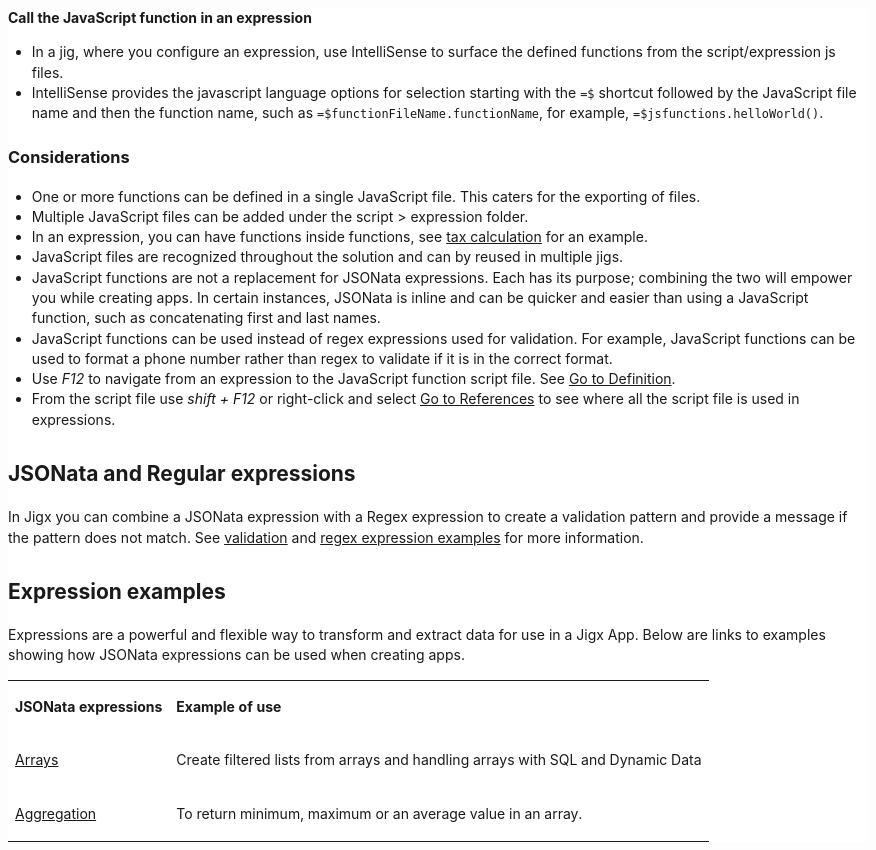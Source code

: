 **Call the JavaScript function in an expression**

- In a jig, where you configure an expression, use IntelliSense to surface the defined functions from the script/expression js files.
- IntelliSense provides the javascript language options for selection starting with the `=$` shortcut followed by the JavaScript file name and then the function name, such as `=$functionFileName.functionName`, for example, `=$jsfunctions.helloWorld()`.

### Considerations

- One or more functions can be defined in a single JavaScript file. This caters for the exporting of files.
- Multiple JavaScript files can be added under the script > expression folder.
- In an expression, you can have functions inside functions, see [tax calculation](https://docs.jigx.com/examples/javascript-expressions#QhBMT) for an example.
- JavaScript files are recognized throughout the solution and can by reused in multiple jigs.
- JavaScript functions are not a replacement for JSONata expressions. Each has its purpose; combining the two will empower you while creating apps. In certain instances, JSONata is inline and can be quicker and easier than using a JavaScript function, such as concatenating first and last names.
- JavaScript functions can be used instead of regex expressions used for validation. For example, JavaScript functions can be used to format a phone number rather than regex to validate if it is in the correct format.
- Use *F12* to navigate from an expression to the JavaScript function script file. See [Go to Definition](<./../Jigx Builder _code editor_/Editor.md>).
- From the script file use *shift + F12* or right-click and select [Go to References](<./../Jigx Builder _code editor_/Editor.md>) to see where all the script file is used in expressions.

## JSONata and Regular expressions

In Jigx you can combine a JSONata expression with a Regex expression to create a validation pattern and provide a message if the pattern does not match. See [validation](./Validation.md) and [regex expression examples](https://docs.jigx.com/examples/regex-expressions) for more information.

## Expression examples

Expressions are a powerful and flexible way to transform and extract data for use in a Jigx App. Below are links to examples showing how JSONata expressions can be used when creating apps.

<table isTableHeaderOn="true" selectedColumns="" selectedRows="" selectedTable="false">
  <tr>
    <td selected="false" align="left">
      <p><strong>JSONata expressions</strong></p>
    </td>
    <td selected="false" align="left">
      <p><strong>Example of use</strong></p>
    </td>
  </tr>
  <tr>
    <td selected="false" align="left">
      <p><a href="https://docs.jigx.com/examples/arrays">Arrays</a></p>
    </td>
    <td selected="false" align="left">
      <p>Create filtered lists from arrays and handling arrays with SQL and Dynamic Data</p>
    </td>
  </tr>
  <tr>
    <td selected="false" align="left">
      <p><a href="https://docs.jigx.com/examples/aggregation">Aggregation</a></p>
    </td>
    <td selected="false" align="left">
      <p>To return minimum, maximum or an average value in an array.</p>
    </td>
  </tr>
  <tr>